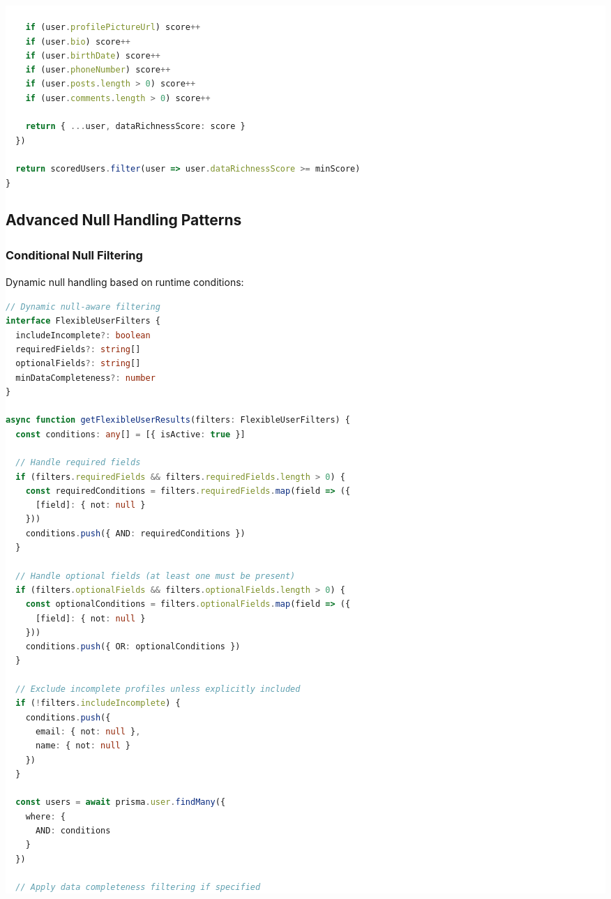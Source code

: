 ```typescript
    
    if (user.profilePictureUrl) score++
    if (user.bio) score++
    if (user.birthDate) score++
    if (user.phoneNumber) score++
    if (user.posts.length > 0) score++
    if (user.comments.length > 0) score++
    
    return { ...user, dataRichnessScore: score }
  })
  
  return scoredUsers.filter(user => user.dataRichnessScore >= minScore)
}
```

## Advanced Null Handling Patterns

### Conditional Null Filtering
Dynamic null handling based on runtime conditions:

```typescript
// Dynamic null-aware filtering
interface FlexibleUserFilters {
  includeIncomplete?: boolean
  requiredFields?: string[]
  optionalFields?: string[]
  minDataCompleteness?: number
}

async function getFlexibleUserResults(filters: FlexibleUserFilters) {
  const conditions: any[] = [{ isActive: true }]
  
  // Handle required fields
  if (filters.requiredFields && filters.requiredFields.length > 0) {
    const requiredConditions = filters.requiredFields.map(field => ({
      [field]: { not: null }
    }))
    conditions.push({ AND: requiredConditions })
  }
  
  // Handle optional fields (at least one must be present)
  if (filters.optionalFields && filters.optionalFields.length > 0) {
    const optionalConditions = filters.optionalFields.map(field => ({
      [field]: { not: null }
    }))
    conditions.push({ OR: optionalConditions })
  }
  
  // Exclude incomplete profiles unless explicitly included
  if (!filters.includeIncomplete) {
    conditions.push({
      email: { not: null },
      name: { not: null }
    })
  }
  
  const users = await prisma.user.findMany({
    where: {
      AND: conditions
    }
  })
  
  // Apply data completeness filtering if specified
```